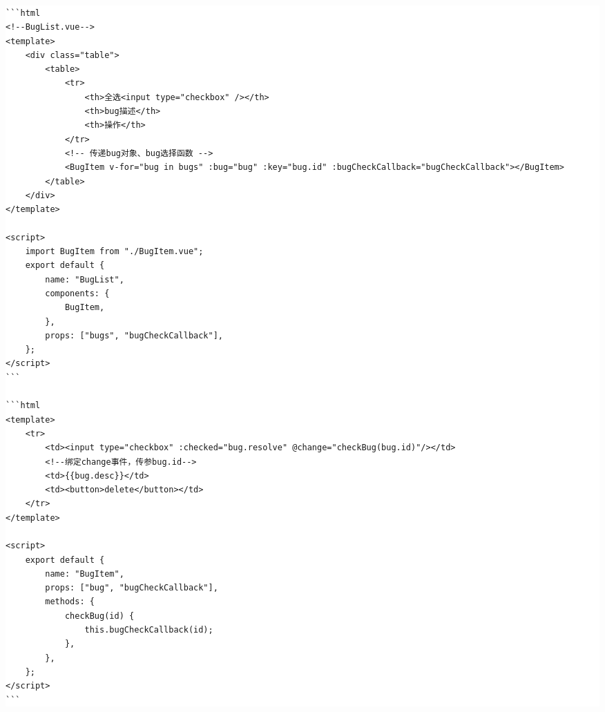     ```html
    <!--BugList.vue-->
    <template>
        <div class="table">
            <table>
                <tr>
                    <th>全选<input type="checkbox" /></th>
                    <th>bug描述</th>
                    <th>操作</th>
                </tr>
                <!-- 传递bug对象、bug选择函数 -->
                <BugItem v-for="bug in bugs" :bug="bug" :key="bug.id" :bugCheckCallback="bugCheckCallback"></BugItem>
            </table>
        </div>
    </template>
    
    <script>
        import BugItem from "./BugItem.vue";
        export default {
            name: "BugList",
            components: {
                BugItem,
            },
            props: ["bugs", "bugCheckCallback"],
        };
    </script>
    ```

    ```html
    <template>
        <tr>
            <td><input type="checkbox" :checked="bug.resolve" @change="checkBug(bug.id)"/></td>
            <!--绑定change事件，传参bug.id-->
            <td>{{bug.desc}}</td>
            <td><button>delete</button></td>
        </tr>
    </template>
    
    <script>
        export default {
            name: "BugItem",
            props: ["bug", "bugCheckCallback"],
            methods: {
                checkBug(id) {
                    this.bugCheckCallback(id);
                },
            },
        };
    </script>
    ```

    